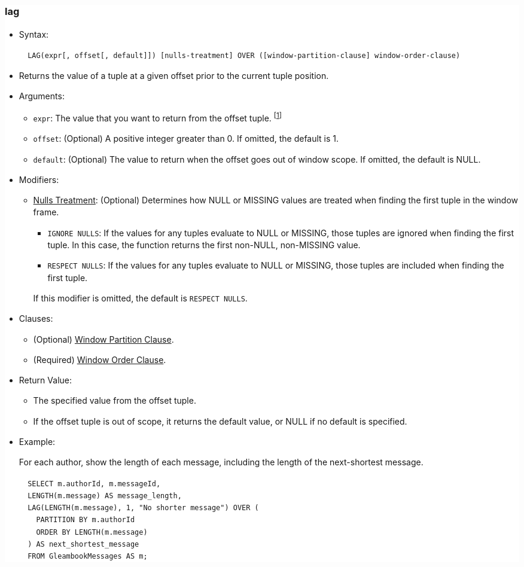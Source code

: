### lag ###

* Syntax:

        LAG(expr[, offset[, default]]) [nulls-treatment] OVER ([window-partition-clause] window-order-clause)

* Returns the value of a tuple at a given offset prior to the current tuple
  position.

* Arguments:

    * `expr`: The value that you want to return from the offset
      tuple. <sup>\[[1](#fn_1)\]</sup>

    * `offset`: (Optional) A positive integer greater than 0.
      If omitted, the default is 1.

    * `default`: (Optional) The value to return when the offset goes out of
      window scope.
      If omitted, the default is NULL.

* Modifiers:

    * [Nulls Treatment](#nulls-treatment): (Optional) Determines how NULL or
      MISSING values are treated when finding the first tuple in the window
      frame.

        - `IGNORE NULLS`: If the values for any tuples evaluate to NULL or
          MISSING, those tuples are ignored when finding the first tuple.
          In this case, the function returns the first non-NULL, non-MISSING
          value.

        - `RESPECT NULLS`: If the values for any tuples evaluate to NULL or
          MISSING, those tuples are included when finding the first tuple.

        If this modifier is omitted, the default is `RESPECT NULLS`.

* Clauses:

    * (Optional) [Window Partition Clause](#window-partition-clause).

    * (Required) [Window Order Clause](#window-order-clause).

* Return Value:

    * The specified value from the offset tuple.

    * If the offset tuple is out of scope, it returns the default value,
      or NULL if no default is specified.

* Example:

    For each author, show the length of each message, including the
    length of the next-shortest message.

        SELECT m.authorId, m.messageId,
        LENGTH(m.message) AS message_length,
        LAG(LENGTH(m.message), 1, "No shorter message") OVER (
          PARTITION BY m.authorId
          ORDER BY LENGTH(m.message)
        ) AS next_shortest_message
        FROM GleambookMessages AS m;
